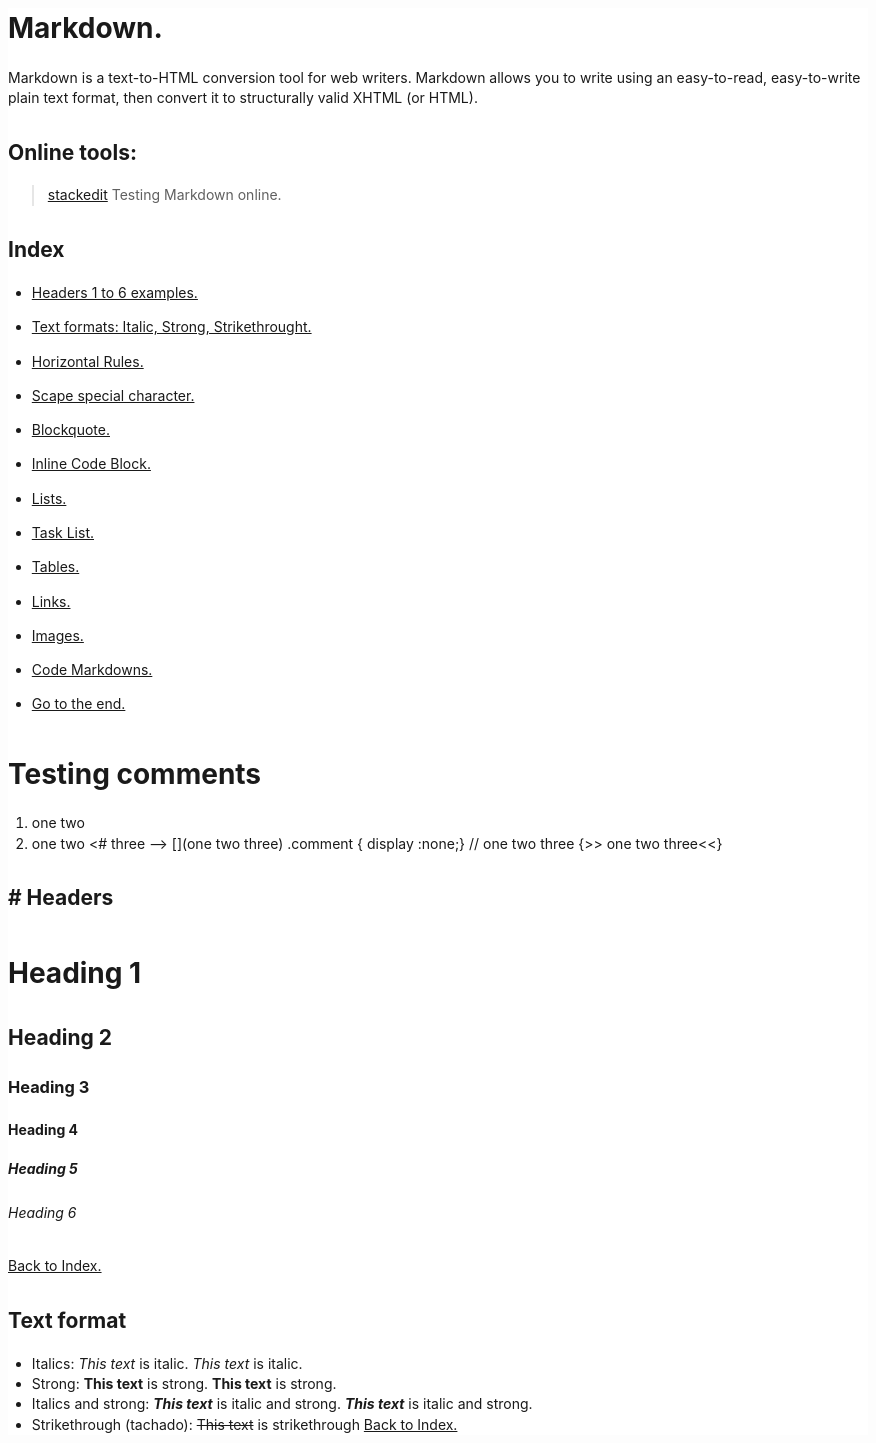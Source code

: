# Markdown.
Markdown is a text-to-HTML conversion tool for web writers. Markdown allows you to write using an easy-to-read, easy-to-write plain text format, then convert it to structurally valid XHTML (or HTML).

## Online tools:
> [stackedit](https://stackedit.io/) Testing Markdown online.

## Index
- [Headers 1 to 6 examples.](#headers)
- [Text formats: Italic, Strong, Strikethrought.](#text-format)
- [Horizontal Rules.](#horizontal-rule)
- [Scape special character.](#scape-special-character)
- [Blockquote.](#blockquote)
- [Inline Code Block.](#inline-code-block)
- [Lists.](#lists)
- [Task List.](#task-list)
- [Tables.](#tables)
- [Links.](#links)
- [Images.](#images)
- [Code Markdowns.](#github-markdown)

- [Go to the end.](#endfile)

# Testing comments
1. one two 
2. one two <# three -->
[](one two three)
.comment { display :none;}
// one two three
{>> one two three<<}


## # Headers
# Heading 1
##  Heading 2
### Heading 3
#### Heading 4
##### Heading 5
###### Heading 6

[Back to Index.](#index)


## Text format
- Italics: *This text* is italic. _This text_ is italic.
-  Strong: **This text** is strong. __This text__ is strong.
-  Italics and strong: ***This text*** is italic and strong. ___This text___ is italic and strong.
- Strikethrough (tachado):  ~~This text~~ is strikethrough
[Back to Index.](#index)
